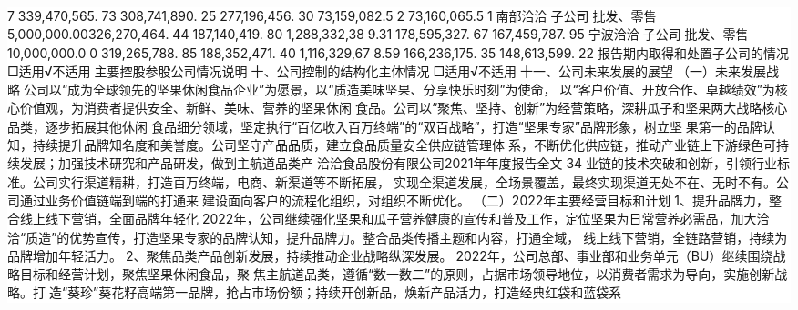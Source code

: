 7
339,470,565.
73
308,741,890.
25
277,196,456.
30
73,159,082.5
2
73,160,065.5
1
南部洽洽
子公司
批发、零售5,000,000.00326,270,464.
44
187,140,419.
80
1,288,332,38
9.31
178,595,327.
67
167,459,787.
95
宁波洽洽
子公司
批发、零售10,000,000.0
0
319,265,788.
85
188,352,471.
40
1,116,329,67
8.59
166,236,175.
35
148,613,599.
22
报告期内取得和处置子公司的情况
□适用√不适用
主要控股参股公司情况说明
十、公司控制的结构化主体情况
□适用√不适用
十一、公司未来发展的展望
（一）未来发展战略
公司以“成为全球领先的坚果休闲食品企业”为愿景，以“质造美味坚果、分享快乐时刻”为使命，
以“客户价值、开放合作、卓越绩效”为核心价值观，为消费者提供安全、新鲜、美味、营养的坚果休闲
食品。公司以“聚焦、坚持、创新”为经营策略，深耕瓜子和坚果两大战略核心品类，逐步拓展其他休闲
食品细分领域，坚定执行“百亿收入百万终端”的“双百战略”，打造“坚果专家”品牌形象，树立坚
果第一的品牌认知，持续提升品牌知名度和美誉度。公司坚守产品品质，建立食品质量安全供应链管理体
系，不断优化供应链，推动产业链上下游绿色可持续发展；加强技术研究和产品研发，做到主航道品类产
洽洽食品股份有限公司2021年年度报告全文
34
业链的技术突破和创新，引领行业标准。公司实行渠道精耕，打造百万终端，电商、新渠道等不断拓展，
实现全渠道发展，全场景覆盖，最终实现渠道无处不在、无时不有。公司通过业务价值链端到端的打通来
建设面向客户的流程化组织，对组织不断优化。
（二）2022年主要经营目标和计划
1、提升品牌力，整合线上线下营销，全面品牌年轻化
2022年，公司继续强化坚果和瓜子营养健康的宣传和普及工作，定位坚果为日常营养必需品，加大洽
洽“质造”的优势宣传，打造坚果专家的品牌认知，提升品牌力。整合品类传播主题和内容，打通全域，
线上线下营销，全链路营销，持续为品牌增加年轻活力。
2、聚焦品类产品创新发展，持续推动企业战略纵深发展。
2022年，公司总部、事业部和业务单元（BU）继续围绕战略目标和经营计划，聚焦坚果休闲食品，聚
焦主航道品类，遵循“数一数二”的原则，占据市场领导地位，以消费者需求为导向，实施创新战略。打
造“葵珍”葵花籽高端第一品牌，抢占市场份额；持续开创新品，焕新产品活力，打造经典红袋和蓝袋系